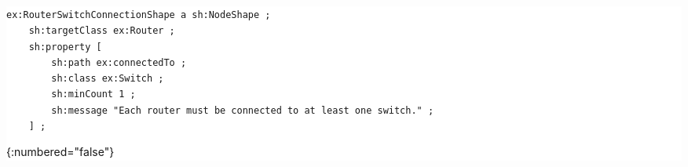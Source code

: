 ~~~~
ex:RouterSwitchConnectionShape a sh:NodeShape ;
    sh:targetClass ex:Router ;
    sh:property [
        sh:path ex:connectedTo ;
        sh:class ex:Switch ;
        sh:minCount 1 ;
        sh:message "Each router must be connected to at least one switch." ;
    ] ;
~~~~

{:numbered="false"}
